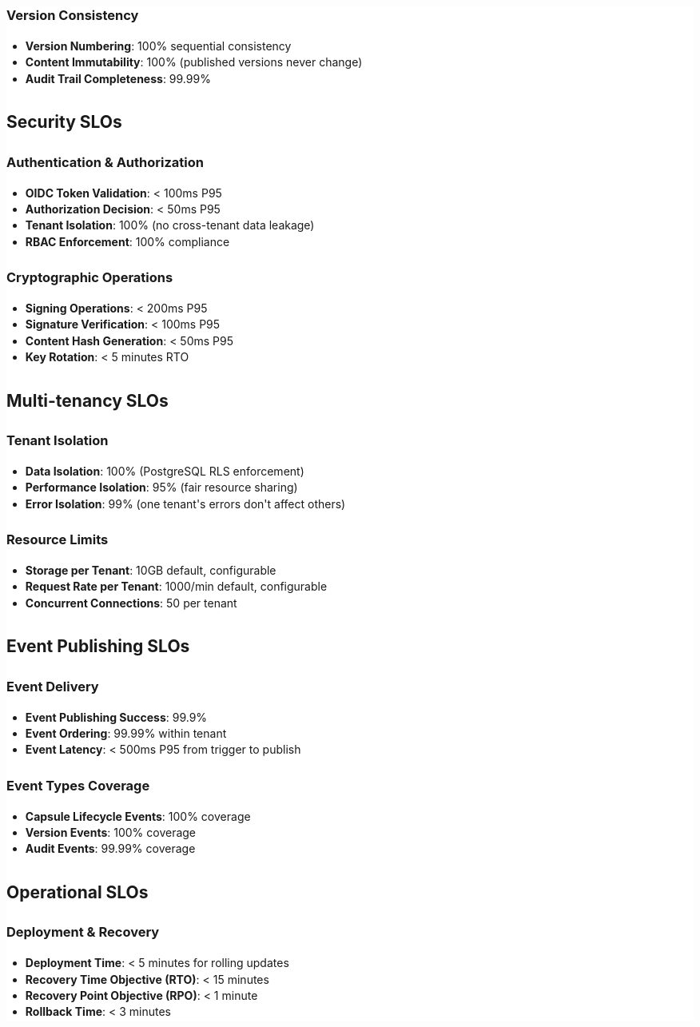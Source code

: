 ### Version Consistency
- **Version Numbering**: 100% sequential consistency
- **Content Immutability**: 100% (published versions never change)
- **Audit Trail Completeness**: 99.99%

## Security SLOs

### Authentication & Authorization
- **OIDC Token Validation**: < 100ms P95
- **Authorization Decision**: < 50ms P95
- **Tenant Isolation**: 100% (no cross-tenant data leakage)
- **RBAC Enforcement**: 100% compliance

### Cryptographic Operations
- **Signing Operations**: < 200ms P95
- **Signature Verification**: < 100ms P95
- **Content Hash Generation**: < 50ms P95
- **Key Rotation**: < 5 minutes RTO

## Multi-tenancy SLOs

### Tenant Isolation
- **Data Isolation**: 100% (PostgreSQL RLS enforcement)
- **Performance Isolation**: 95% (fair resource sharing)
- **Error Isolation**: 99% (one tenant's errors don't affect others)

### Resource Limits
- **Storage per Tenant**: 10GB default, configurable
- **Request Rate per Tenant**: 1000/min default, configurable
- **Concurrent Connections**: 50 per tenant

## Event Publishing SLOs

### Event Delivery
- **Event Publishing Success**: 99.9%
- **Event Ordering**: 99.99% within tenant
- **Event Latency**: < 500ms P95 from trigger to publish

### Event Types Coverage
- **Capsule Lifecycle Events**: 100% coverage
- **Version Events**: 100% coverage
- **Audit Events**: 99.99% coverage

## Operational SLOs

### Deployment & Recovery
- **Deployment Time**: < 5 minutes for rolling updates
- **Recovery Time Objective (RTO)**: < 15 minutes
- **Recovery Point Objective (RPO)**: < 1 minute
- **Rollback Time**: < 3 minutes
